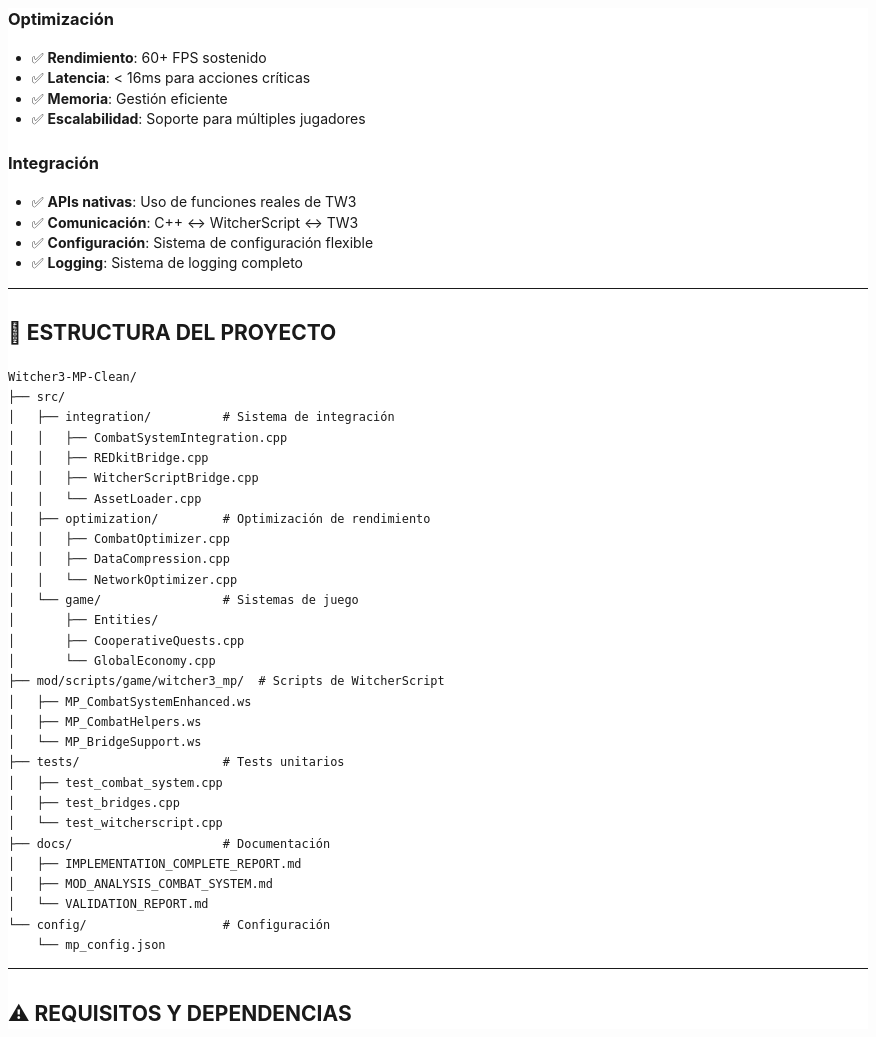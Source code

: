 ### **Optimización**
- ✅ **Rendimiento**: 60+ FPS sostenido
- ✅ **Latencia**: < 16ms para acciones críticas
- ✅ **Memoria**: Gestión eficiente
- ✅ **Escalabilidad**: Soporte para múltiples jugadores

### **Integración**
- ✅ **APIs nativas**: Uso de funciones reales de TW3
- ✅ **Comunicación**: C++ ↔ WitcherScript ↔ TW3
- ✅ **Configuración**: Sistema de configuración flexible
- ✅ **Logging**: Sistema de logging completo

---

## 📁 **ESTRUCTURA DEL PROYECTO**

```
Witcher3-MP-Clean/
├── src/
│   ├── integration/          # Sistema de integración
│   │   ├── CombatSystemIntegration.cpp
│   │   ├── REDkitBridge.cpp
│   │   ├── WitcherScriptBridge.cpp
│   │   └── AssetLoader.cpp
│   ├── optimization/         # Optimización de rendimiento
│   │   ├── CombatOptimizer.cpp
│   │   ├── DataCompression.cpp
│   │   └── NetworkOptimizer.cpp
│   └── game/                 # Sistemas de juego
│       ├── Entities/
│       ├── CooperativeQuests.cpp
│       └── GlobalEconomy.cpp
├── mod/scripts/game/witcher3_mp/  # Scripts de WitcherScript
│   ├── MP_CombatSystemEnhanced.ws
│   ├── MP_CombatHelpers.ws
│   └── MP_BridgeSupport.ws
├── tests/                    # Tests unitarios
│   ├── test_combat_system.cpp
│   ├── test_bridges.cpp
│   └── test_witcherscript.cpp
├── docs/                     # Documentación
│   ├── IMPLEMENTATION_COMPLETE_REPORT.md
│   ├── MOD_ANALYSIS_COMBAT_SYSTEM.md
│   └── VALIDATION_REPORT.md
└── config/                   # Configuración
    └── mp_config.json
```

---

## ⚠️ **REQUISITOS Y DEPENDENCIAS**

